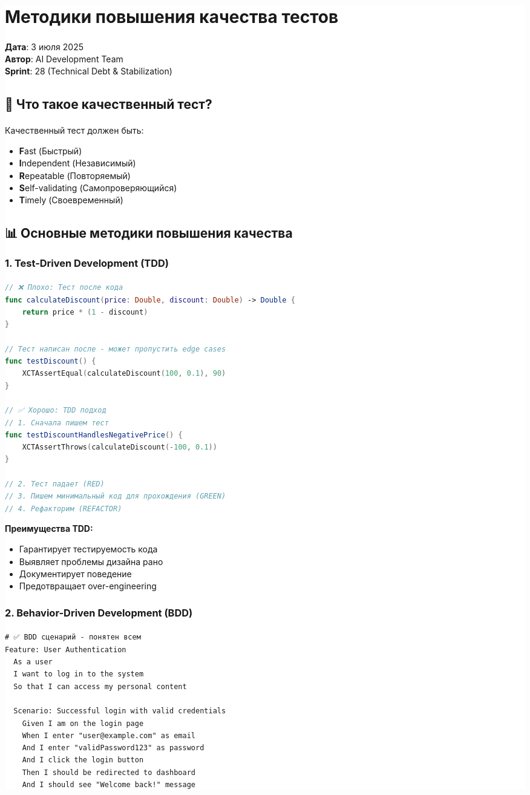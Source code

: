 # Методики повышения качества тестов

**Дата**: 3 июля 2025  
**Автор**: AI Development Team  
**Sprint**: 28 (Technical Debt & Stabilization)

## 🎯 Что такое качественный тест?

Качественный тест должен быть:
- **F**ast (Быстрый)
- **I**ndependent (Независимый)
- **R**epeatable (Повторяемый)
- **S**elf-validating (Самопроверяющийся)
- **T**imely (Своевременный)

## 📊 Основные методики повышения качества

### 1. Test-Driven Development (TDD)

```swift
// ❌ Плохо: Тест после кода
func calculateDiscount(price: Double, discount: Double) -> Double {
    return price * (1 - discount)
}

// Тест написан после - может пропустить edge cases
func testDiscount() {
    XCTAssertEqual(calculateDiscount(100, 0.1), 90)
}

// ✅ Хорошо: TDD подход
// 1. Сначала пишем тест
func testDiscountHandlesNegativePrice() {
    XCTAssertThrows(calculateDiscount(-100, 0.1))
}

// 2. Тест падает (RED)
// 3. Пишем минимальный код для прохождения (GREEN)
// 4. Рефакторим (REFACTOR)
```

**Преимущества TDD:**
- Гарантирует тестируемость кода
- Выявляет проблемы дизайна рано
- Документирует поведение
- Предотвращает over-engineering

### 2. Behavior-Driven Development (BDD)

```gherkin
# ✅ BDD сценарий - понятен всем
Feature: User Authentication
  As a user
  I want to log in to the system
  So that I can access my personal content

  Scenario: Successful login with valid credentials
    Given I am on the login page
    When I enter "user@example.com" as email
    And I enter "validPassword123" as password
    And I click the login button
    Then I should be redirected to dashboard
    And I should see "Welcome back!" message
```